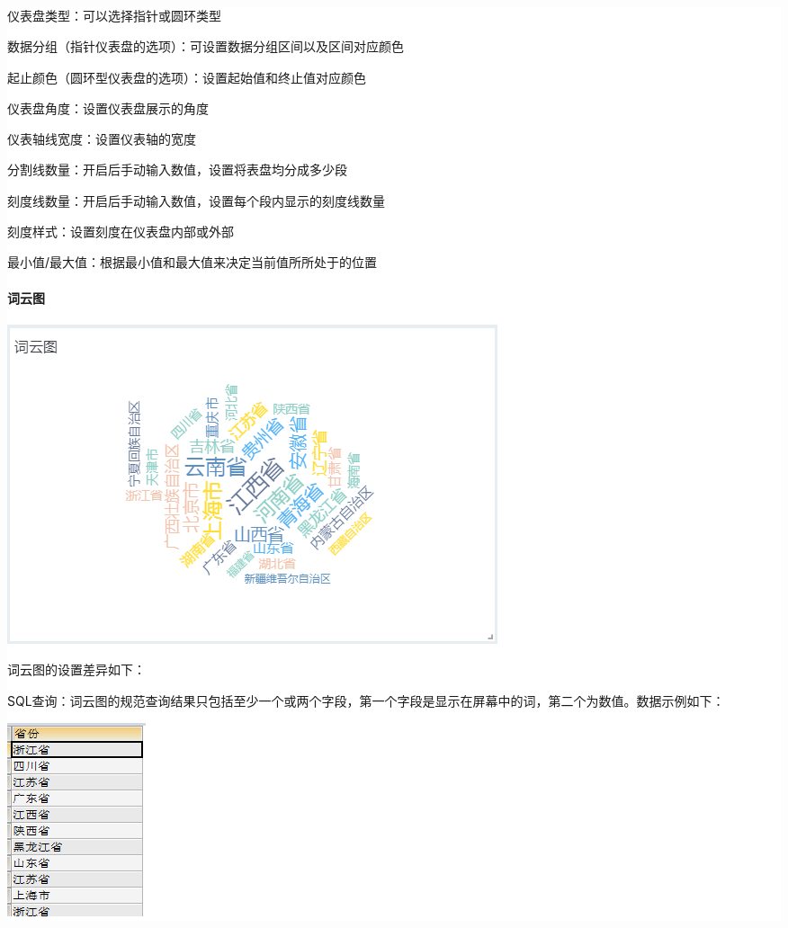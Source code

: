 仪表盘类型：可以选择指针或圆环类型

数据分组（指针仪表盘的选项）：可设置数据分组区间以及区间对应颜色

起止颜色（圆环型仪表盘的选项）：设置起始值和终止值对应颜色

仪表盘角度：设置仪表盘展示的角度

仪表轴线宽度：设置仪表轴的宽度

分割线数量：开启后手动输入数值，设置将表盘均分成多少段

刻度线数量：开启后手动输入数值，设置每个段内显示的刻度线数量

刻度样式：设置刻度在仪表盘内部或外部

最小值/最大值：根据最小值和最大值来决定当前值所所处于的位置

#### 词云图

![PNG](./image/156.png)

词云图的设置差异如下：

​	SQL查询：词云图的规范查询结果只包括至少一个或两个字段，第一个字段是显示在屏幕中的词，第二个为数值。数据示例如下：

![PNG](./image/157.png)
